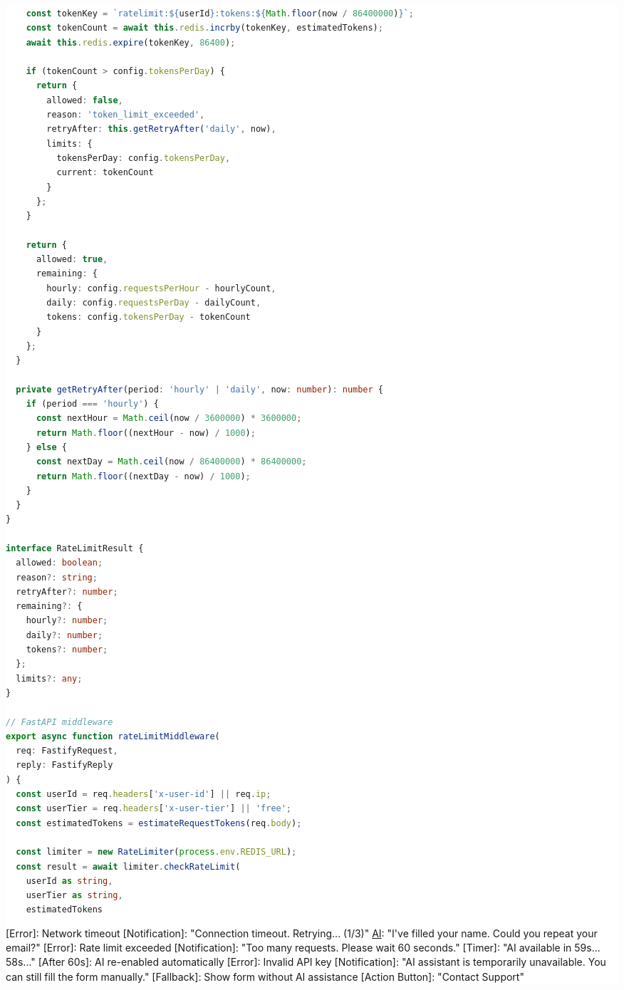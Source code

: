 ```typescript
    const tokenKey = `ratelimit:${userId}:tokens:${Math.floor(now / 86400000)}`;
    const tokenCount = await this.redis.incrby(tokenKey, estimatedTokens);
    await this.redis.expire(tokenKey, 86400);

    if (tokenCount > config.tokensPerDay) {
      return {
        allowed: false,
        reason: 'token_limit_exceeded',
        retryAfter: this.getRetryAfter('daily', now),
        limits: {
          tokensPerDay: config.tokensPerDay,
          current: tokenCount
        }
      };
    }

    return {
      allowed: true,
      remaining: {
        hourly: config.requestsPerHour - hourlyCount,
        daily: config.requestsPerDay - dailyCount,
        tokens: config.tokensPerDay - tokenCount
      }
    };
  }

  private getRetryAfter(period: 'hourly' | 'daily', now: number): number {
    if (period === 'hourly') {
      const nextHour = Math.ceil(now / 3600000) * 3600000;
      return Math.floor((nextHour - now) / 1000);
    } else {
      const nextDay = Math.ceil(now / 86400000) * 86400000;
      return Math.floor((nextDay - now) / 1000);
    }
  }
}

interface RateLimitResult {
  allowed: boolean;
  reason?: string;
  retryAfter?: number;
  remaining?: {
    hourly?: number;
    daily?: number;
    tokens?: number;
  };
  limits?: any;
}

// FastAPI middleware
export async function rateLimitMiddleware(
  req: FastifyRequest,
  reply: FastifyReply
) {
  const userId = req.headers['x-user-id'] || req.ip;
  const userTier = req.headers['x-user-tier'] || 'free';
  const estimatedTokens = estimateRequestTokens(req.body);

  const limiter = new RateLimiter(process.env.REDIS_URL);
  const result = await limiter.checkRateLimit(
    userId as string,
    userTier as string,
    estimatedTokens
```

[AI]: Processing...
[Error]: Network timeout
[Notification]: "Connection timeout. Retrying... (1/3)"
[AI]: "I've filled your name. Could you repeat your email?"
[Error]: Rate limit exceeded
[Notification]: "Too many requests. Please wait 60 seconds."
[Timer]: "AI available in 59s... 58s..."
[After 60s]: AI re-enabled automatically
[Error]: Invalid API key
[Notification]: "AI assistant is temporarily unavailable. You can still fill the form manually."
[Fallback]: Show form without AI assistance
[Action Button]: "Contact Support"